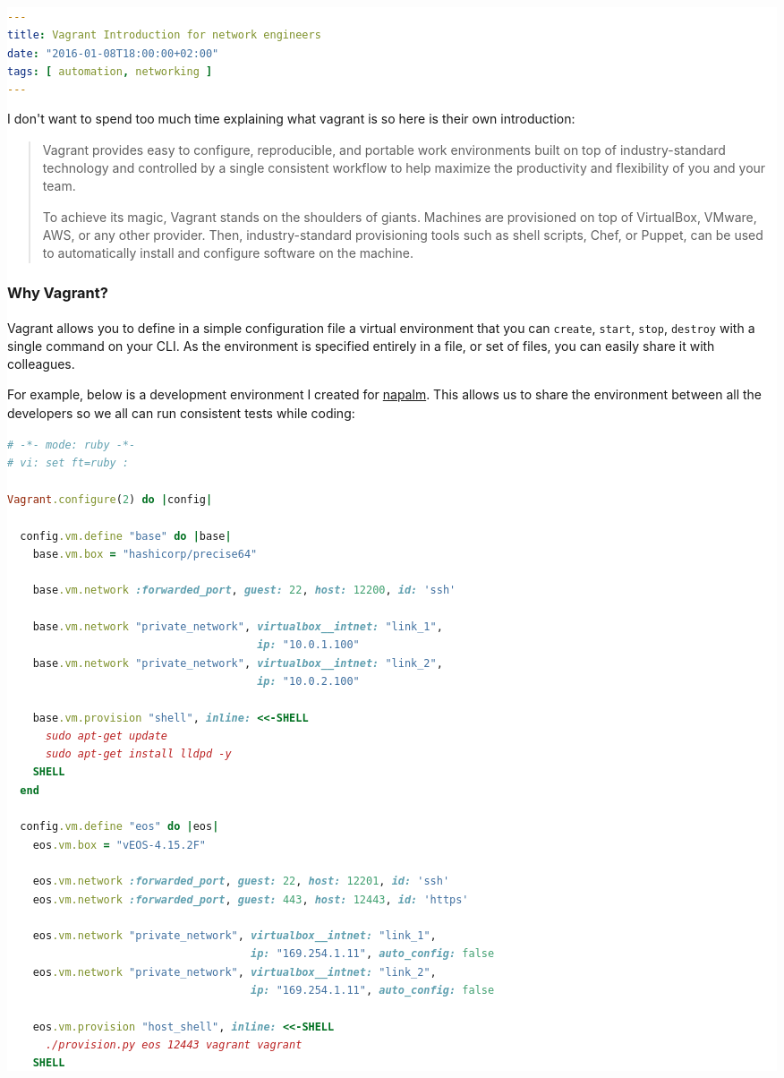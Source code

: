 ```yaml
---
title: Vagrant Introduction for network engineers
date: "2016-01-08T18:00:00+02:00"
tags: [ automation, networking ]
---
```


I don't want to spend too much time explaining what vagrant is so here is their own introduction:

> Vagrant provides easy to configure, reproducible, and portable work environments built on top of industry-standard technology and controlled by a single consistent workflow to help maximize the productivity and flexibility of you and your team.
>
> To achieve its magic, Vagrant stands on the shoulders of giants. Machines are provisioned on top of VirtualBox, VMware, AWS, or any other provider. Then, industry-standard provisioning tools such as shell scripts, Chef, or Puppet, can be used to automatically install and configure software on the machine.



### Why Vagrant?

Vagrant allows you to define in a simple configuration file a virtual environment that you can `create`, `start`, `stop`, `destroy` with a single command on your CLI. As the environment is specified entirely in a file, or set of files, you can easily share it with colleagues.


For example, below is a development environment I created for [napalm][napalm]. This allows us to share the environment between all the developers so we all can run consistent tests while coding:

```ruby
# -*- mode: ruby -*-
# vi: set ft=ruby :

Vagrant.configure(2) do |config|

  config.vm.define "base" do |base|
    base.vm.box = "hashicorp/precise64"

    base.vm.network :forwarded_port, guest: 22, host: 12200, id: 'ssh'

    base.vm.network "private_network", virtualbox__intnet: "link_1",
                                       ip: "10.0.1.100"
    base.vm.network "private_network", virtualbox__intnet: "link_2",
                                       ip: "10.0.2.100"

    base.vm.provision "shell", inline: <<-SHELL
      sudo apt-get update
      sudo apt-get install lldpd -y
    SHELL
  end

  config.vm.define "eos" do |eos|
    eos.vm.box = "vEOS-4.15.2F"

    eos.vm.network :forwarded_port, guest: 22, host: 12201, id: 'ssh'
    eos.vm.network :forwarded_port, guest: 443, host: 12443, id: 'https'

    eos.vm.network "private_network", virtualbox__intnet: "link_1",
                                      ip: "169.254.1.11", auto_config: false
    eos.vm.network "private_network", virtualbox__intnet: "link_2",
                                      ip: "169.254.1.11", auto_config: false

    eos.vm.provision "host_shell", inline: <<-SHELL
      ./provision.py eos 12443 vagrant vagrant
    SHELL
```

[napalm]: https://github.com/napalm-automation/napalm
[vagrant]: https://www.vagrantup.com/
[providers]: https://docs.vagrantup.com/v2/providers/
[virtualbox]: https://www.virtualbox.org
[public_boxes]: https://www.virtualbox.org
[veos]: https://eos.arista.com/using-veos-with-vagrant-and-virtualbox/
[boxes]: https://docs.vagrantup.com/v2/boxes.html
[host_shell]: https://github.com/phinze/vagrant-host-shell